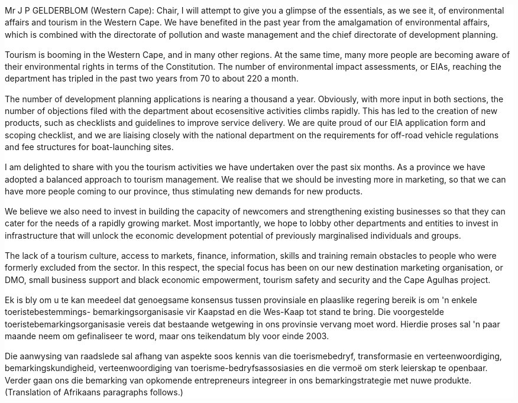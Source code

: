 Mr J P GELDERBLOM (Western Cape): Chair,  I  will  attempt  to  give  you  a
glimpse of the essentials, as  we  see  it,  of  environmental  affairs  and
tourism in the Western Cape. We have benefited in the  past  year  from  the
amalgamation  of  environmental  affairs,  which  is   combined   with   the
directorate of pollution and waste management and the chief  directorate  of
development planning.

Tourism is booming in the Western Cape, and in many other  regions.  At  the
same time, many more  people  are  becoming  aware  of  their  environmental
rights in terms of the Constitution.  The  number  of  environmental  impact
assessments, or EIAs, reaching the department has tripled in  the  past  two
years from 70 to about 220 a month.

The number of development planning applications  is  nearing  a  thousand  a
year. Obviously, with more input in both sections, the number of  objections
filed with the department  about  ecosensitive  activities  climbs  rapidly.
This has led to the  creation  of  new  products,  such  as  checklists  and
guidelines to improve service delivery.  We  are  quite  proud  of  our  EIA
application form and scoping checklist, and we  are  liaising  closely  with
the  national  department  on  the   requirements   for   off-road   vehicle
regulations and fee structures for boat-launching sites.

I am delighted to share with you the tourism activities we  have  undertaken
over the past six months. As a province we have adopted a balanced  approach
to tourism management. We realise  that  we  should  be  investing  more  in
marketing, so that we can have more people  coming  to  our  province,  thus
stimulating new demands for new products.

We believe we also need to invest in building the capacity of newcomers  and
strengthening existing businesses so that they can cater for the needs of  a
rapidly  growing  market.  Most  importantly,  we  hope   to   lobby   other
departments and entities to invest in infrastructure that  will  unlock  the
economic development potential of previously  marginalised  individuals  and
groups.

The lack of a tourism culture,  access  to  markets,  finance,  information,
skills and training remain obstacles to people who  were  formerly  excluded
from the sector. In this respect, the special focus  has  been  on  our  new
destination marketing organisation,  or  DMO,  small  business  support  and
black economic  empowerment,  tourism  safety  and  security  and  the  Cape
Agulhas project.

Ek is bly om u te kan meedeel dat genoegsame  konsensus  tussen  provinsiale
en  plaaslike  regering  bereik  is  om   'n   enkele   toeristebestemmings-
bemarkingsorganisasie vir Kaapstad en die Wes-Kaap tot stand te  bring.  Die
voorgestelde toeristebemarkingsorganisasie vereis  dat  bestaande  wetgewing
in ons provinsie vervang moet word. Hierdie proses sal 'n paar  maande  neem
om gefinaliseer te word, maar ons teikendatum bly voor einde 2003.

Die aanwysing van raadslede sal afhang  van  aspekte  soos  kennis  van  die
toerismebedryf, transformasie  en  verteenwoordiging,  bemarkingskundigheid,
verteenwoordiging van toerisme-bedryfsassosiasies en  die  vermoë  om  sterk
leierskap  te  openbaar.  Verder  gaan  ons  die  bemarking  van   opkomende
entrepreneurs  integreer  in  ons  bemarkingstrategie  met  nuwe   produkte.
(Translation of Afrikaans paragraphs follows.)
